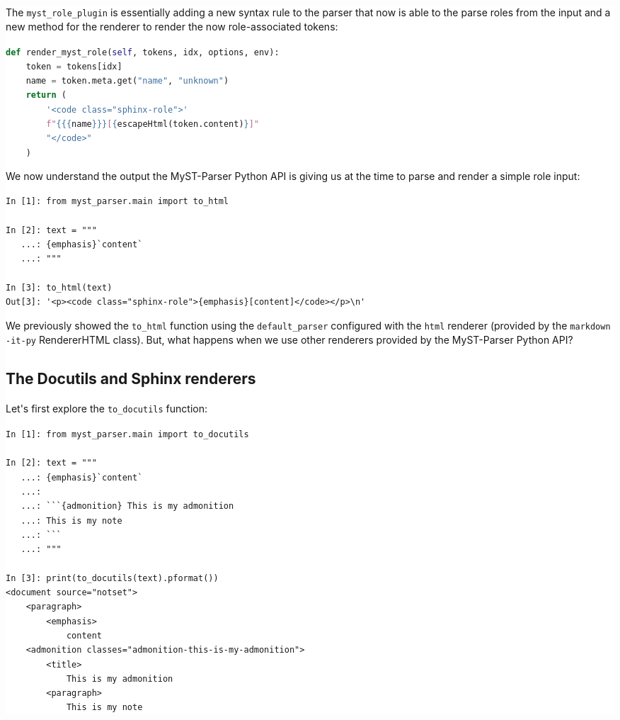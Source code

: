 The `myst_role_plugin` is essentially adding a new syntax rule to the parser that now is
able to the parse roles from the input and a new method for the renderer to render
the now role-associated tokens:

```python
def render_myst_role(self, tokens, idx, options, env):
    token = tokens[idx]
    name = token.meta.get("name", "unknown")
    return (
        '<code class="sphinx-role">'
        f"{{{name}}}[{escapeHtml(token.content)}]"
        "</code>"
    )
```

We now understand the output the MyST-Parser Python API is giving us at the time to
parse and render a simple role input:

```ipython
In [1]: from myst_parser.main import to_html

In [2]: text = """
   ...: {emphasis}`content`
   ...: """

In [3]: to_html(text)
Out[3]: '<p><code class="sphinx-role">{emphasis}[content]</code></p>\n'
```

We previously showed the `to_html` function using the `default_parser` configured with
the `html` renderer (provided by the `markdown-it-py` RendererHTML class).
But, what happens when we use other renderers provided by the MyST-Parser Python API?

## The Docutils and Sphinx renderers

Let's first explore the `to_docutils` function:

```ipython
In [1]: from myst_parser.main import to_docutils

In [2]: text = """
   ...: {emphasis}`content`
   ...: 
   ...: ```{admonition} This is my admonition
   ...: This is my note
   ...: ```
   ...: """

In [3]: print(to_docutils(text).pformat())
<document source="notset">
    <paragraph>
        <emphasis>
            content
    <admonition classes="admonition-this-is-my-admonition">
        <title>
            This is my admonition
        <paragraph>
            This is my note
```
